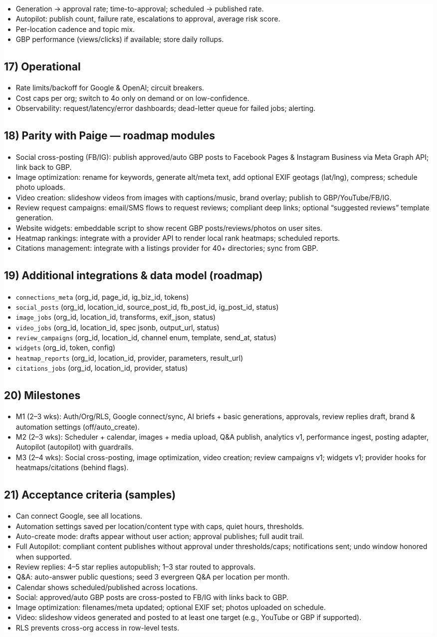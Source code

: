 - Generation → approval rate; time-to-approval; scheduled → published rate.
- Autopilot: publish count, failure rate, escalations to approval, average risk score.
- Per-location cadence and topic mix.
- GBP performance (views/clicks) if available; store daily rollups.

## 17) Operational

- Rate limits/backoff for Google & OpenAI; circuit breakers.
- Cost caps per org; switch to 4o only on demand or on low-confidence.
- Observability: request/latency/error dashboards; dead-letter queue for failed jobs; alerting.

## 18) Parity with Paige — roadmap modules

- Social cross-posting (FB/IG): publish approved/auto GBP posts to Facebook Pages & Instagram Business via Meta Graph API; link back to GBP.
- Image optimization: rename for keywords, generate alt/meta text, add optional EXIF geotags (lat/lng), compress; schedule photo uploads.
- Video creation: slideshow videos from images with captions/music, brand overlay; publish to GBP/YouTube/FB/IG.
- Review request campaigns: email/SMS flows to request reviews; compliant deep links; optional “suggested reviews” template generation.
- Website widgets: embeddable script to show recent GBP posts/reviews/photos on user sites.
- Heatmap rankings: integrate with a provider API to render local rank heatmaps; scheduled reports.
- Citations management: integrate with a listings provider for 40+ directories; sync from GBP.

## 19) Additional integrations & data model (roadmap)

- `connections_meta` (org_id, page_id, ig_biz_id, tokens)
- `social_posts` (org_id, location_id, source_post_id, fb_post_id, ig_post_id, status)
- `image_jobs` (org_id, location_id, transforms, exif_json, status)
- `video_jobs` (org_id, location_id, spec jsonb, output_url, status)
- `review_campaigns` (org_id, location_id, channel enum, template, send_at, status)
- `widgets` (org_id, token, config)
- `heatmap_reports` (org_id, location_id, provider, parameters, result_url)
- `citations_jobs` (org_id, location_id, provider, status)

## 20) Milestones

- M1 (2–3 wks): Auth/Org/RLS, Google connect/sync, AI briefs + basic generations, approvals, review replies draft, brand & automation settings (off/auto_create).
- M2 (2–3 wks): Scheduler + calendar, images + media upload, Q&A publish, analytics v1, performance ingest, posting adapter, Autopilot (autopilot) with guardrails.
- M3 (2–4 wks): Social cross-posting, image optimization, video creation; review campaigns v1; widgets v1; provider hooks for heatmaps/citations (behind flags).

## 21) Acceptance criteria (samples)

- Can connect Google, see all locations.
- Automation settings saved per location/content type with caps, quiet hours, thresholds.
- Auto-create mode: drafts appear without user action; approval publishes; full audit trail.
- Full Autopilot: compliant content publishes without approval under thresholds/caps; notifications sent; undo window honored when supported.
- Review replies: 4–5 star replies autopublish; 1–3 star routed to approvals.
- Q&A: auto-answer public questions; seed 3 evergreen Q&A per location per month.
- Calendar shows scheduled/published across locations.
- Social: approved/auto GBP posts are cross-posted to FB/IG with links back to GBP.
- Image optimization: filenames/meta updated; optional EXIF set; photos uploaded on schedule.
- Video: slideshow videos generated and posted to at least one target (e.g., YouTube or GBP if supported).
- RLS prevents cross-org access in row-level tests.
